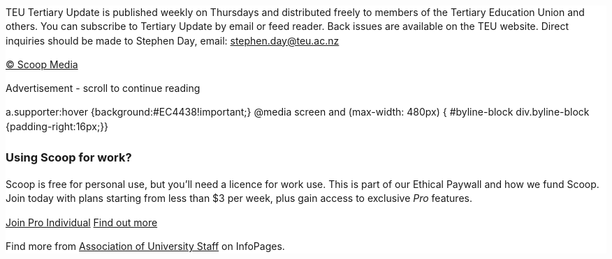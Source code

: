  
TEU Tertiary Update is published weekly on Thursdays and distributed freely to members of the Tertiary Education Union and others. You can subscribe to Tertiary Update by email or feed reader. Back issues are available on the TEU website. Direct inquiries should be made to Stephen Day, email: stephen.day@teu.ac.nz  

[© Scoop Media](http://www.scoop.co.nz/about/terms.html)  

Advertisement - scroll to continue reading



a.supporter:hover {background:#EC4438!important;} @media screen and (max-width: 480px) { #byline-block div.byline-block {padding-right:16px;}}

### Using Scoop for work?

Scoop is free for personal use, but you’ll need a licence for work use. This is part of our Ethical Paywall and how we fund Scoop. Join today with plans starting from less than $3 per week, plus gain access to exclusive _Pro_ features.  
  
[Join Pro Individual](https://pro.scoop.co.nz/Individual/?from=ProIn24) [Find out more](https://pro.scoop.co.nz/using-scoop-for-work/?from=ProIn24)

Find more from [Association of University Staff](https://info.scoop.co.nz/Association_of_University_Staff) on InfoPages.